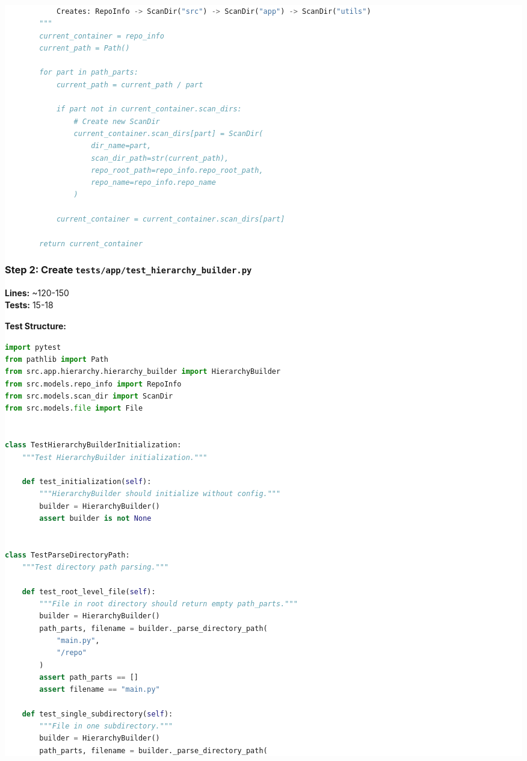 ```python
            Creates: RepoInfo -> ScanDir("src") -> ScanDir("app") -> ScanDir("utils")
        """
        current_container = repo_info
        current_path = Path()
        
        for part in path_parts:
            current_path = current_path / part
            
            if part not in current_container.scan_dirs:
                # Create new ScanDir
                current_container.scan_dirs[part] = ScanDir(
                    dir_name=part,
                    scan_dir_path=str(current_path),
                    repo_root_path=repo_info.repo_root_path,
                    repo_name=repo_info.repo_name
                )
            
            current_container = current_container.scan_dirs[part]
        
        return current_container
```

### Step 2: Create `tests/app/test_hierarchy_builder.py`

**Lines:** ~120-150  
**Tests:** 15-18

**Test Structure:**

```python
import pytest
from pathlib import Path
from src.app.hierarchy.hierarchy_builder import HierarchyBuilder
from src.models.repo_info import RepoInfo
from src.models.scan_dir import ScanDir
from src.models.file import File


class TestHierarchyBuilderInitialization:
    """Test HierarchyBuilder initialization."""
    
    def test_initialization(self):
        """HierarchyBuilder should initialize without config."""
        builder = HierarchyBuilder()
        assert builder is not None


class TestParseDirectoryPath:
    """Test directory path parsing."""
    
    def test_root_level_file(self):
        """File in root directory should return empty path_parts."""
        builder = HierarchyBuilder()
        path_parts, filename = builder._parse_directory_path(
            "main.py",
            "/repo"
        )
        assert path_parts == []
        assert filename == "main.py"
    
    def test_single_subdirectory(self):
        """File in one subdirectory."""
        builder = HierarchyBuilder()
        path_parts, filename = builder._parse_directory_path(
```